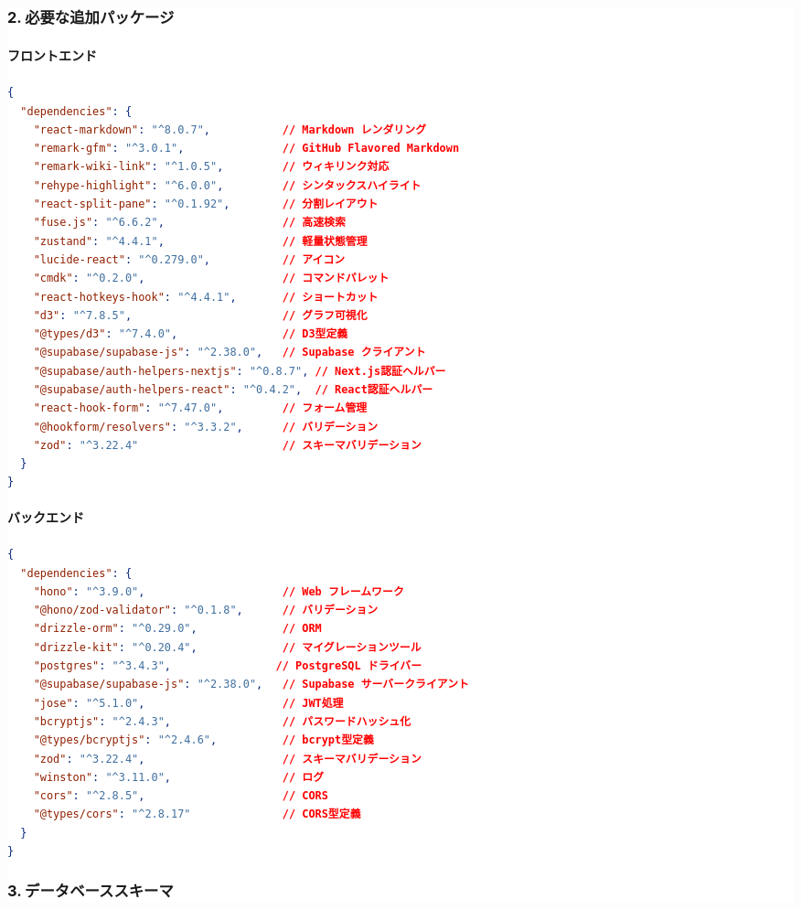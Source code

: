 ### 2. 必要な追加パッケージ

#### フロントエンド
```json
{
  "dependencies": {
    "react-markdown": "^8.0.7",           // Markdown レンダリング
    "remark-gfm": "^3.0.1",               // GitHub Flavored Markdown
    "remark-wiki-link": "^1.0.5",         // ウィキリンク対応
    "rehype-highlight": "^6.0.0",         // シンタックスハイライト
    "react-split-pane": "^0.1.92",        // 分割レイアウト
    "fuse.js": "^6.6.2",                  // 高速検索
    "zustand": "^4.4.1",                  // 軽量状態管理
    "lucide-react": "^0.279.0",           // アイコン
    "cmdk": "^0.2.0",                     // コマンドパレット
    "react-hotkeys-hook": "^4.4.1",       // ショートカット
    "d3": "^7.8.5",                       // グラフ可視化
    "@types/d3": "^7.4.0",                // D3型定義
    "@supabase/supabase-js": "^2.38.0",   // Supabase クライアント
    "@supabase/auth-helpers-nextjs": "^0.8.7", // Next.js認証ヘルパー
    "@supabase/auth-helpers-react": "^0.4.2",  // React認証ヘルパー
    "react-hook-form": "^7.47.0",         // フォーム管理
    "@hookform/resolvers": "^3.3.2",      // バリデーション
    "zod": "^3.22.4"                      // スキーマバリデーション
  }
}
```

#### バックエンド
```json
{
  "dependencies": {
    "hono": "^3.9.0",                     // Web フレームワーク
    "@hono/zod-validator": "^0.1.8",      // バリデーション
    "drizzle-orm": "^0.29.0",             // ORM
    "drizzle-kit": "^0.20.4",             // マイグレーションツール
    "postgres": "^3.4.3",                // PostgreSQL ドライバー
    "@supabase/supabase-js": "^2.38.0",   // Supabase サーバークライアント
    "jose": "^5.1.0",                     // JWT処理
    "bcryptjs": "^2.4.3",                 // パスワードハッシュ化
    "@types/bcryptjs": "^2.4.6",          // bcrypt型定義
    "zod": "^3.22.4",                     // スキーマバリデーション
    "winston": "^3.11.0",                 // ログ
    "cors": "^2.8.5",                     // CORS
    "@types/cors": "^2.8.17"              // CORS型定義
  }
}
```

### 3. データベーススキーマ
